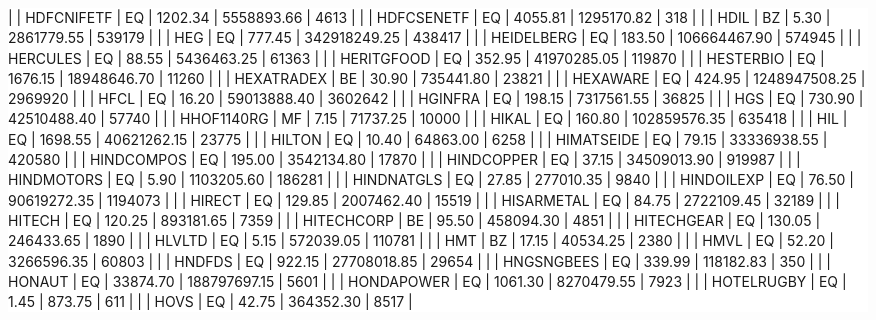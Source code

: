 |  | HDFCNIFETF | EQ | 1202.34 | 5558893.66 | 4613 |
|  | HDFCSENETF | EQ | 4055.81 | 1295170.82 | 318 |
|  | HDIL | BZ | 5.30 | 2861779.55 | 539179 |
|  | HEG | EQ | 777.45 | 342918249.25 | 438417 |
|  | HEIDELBERG | EQ | 183.50 | 106664467.90 | 574945 |
|  | HERCULES | EQ | 88.55 | 5436463.25 | 61363 |
|  | HERITGFOOD | EQ | 352.95 | 41970285.05 | 119870 |
|  | HESTERBIO | EQ | 1676.15 | 18948646.70 | 11260 |
|  | HEXATRADEX | BE | 30.90 | 735441.80 | 23821 |
|  | HEXAWARE | EQ | 424.95 | 1248947508.25 | 2969920 |
|  | HFCL | EQ | 16.20 | 59013888.40 | 3602642 |
|  | HGINFRA | EQ | 198.15 | 7317561.55 | 36825 |
|  | HGS | EQ | 730.90 | 42510488.40 | 57740 |
|  | HHOF1140RG | MF | 7.15 | 71737.25 | 10000 |
|  | HIKAL | EQ | 160.80 | 102859576.35 | 635418 |
|  | HIL | EQ | 1698.55 | 40621262.15 | 23775 |
|  | HILTON | EQ | 10.40 | 64863.00 | 6258 |
|  | HIMATSEIDE | EQ | 79.15 | 33336938.55 | 420580 |
|  | HINDCOMPOS | EQ | 195.00 | 3542134.80 | 17870 |
|  | HINDCOPPER | EQ | 37.15 | 34509013.90 | 919987 |
|  | HINDMOTORS | EQ | 5.90 | 1103205.60 | 186281 |
|  | HINDNATGLS | EQ | 27.85 | 277010.35 | 9840 |
|  | HINDOILEXP | EQ | 76.50 | 90619272.35 | 1194073 |
|  | HIRECT | EQ | 129.85 | 2007462.40 | 15519 |
|  | HISARMETAL | EQ | 84.75 | 2722109.45 | 32189 |
|  | HITECH | EQ | 120.25 | 893181.65 | 7359 |
|  | HITECHCORP | BE | 95.50 | 458094.30 | 4851 |
|  | HITECHGEAR | EQ | 130.05 | 246433.65 | 1890 |
|  | HLVLTD | EQ | 5.15 | 572039.05 | 110781 |
|  | HMT | BZ | 17.15 | 40534.25 | 2380 |
|  | HMVL | EQ | 52.20 | 3266596.35 | 60803 |
|  | HNDFDS | EQ | 922.15 | 27708018.85 | 29654 |
|  | HNGSNGBEES | EQ | 339.99 | 118182.83 | 350 |
|  | HONAUT | EQ | 33874.70 | 188797697.15 | 5601 |
|  | HONDAPOWER | EQ | 1061.30 | 8270479.55 | 7923 |
|  | HOTELRUGBY | EQ | 1.45 | 873.75 | 611 |
|  | HOVS | EQ | 42.75 | 364352.30 | 8517 |